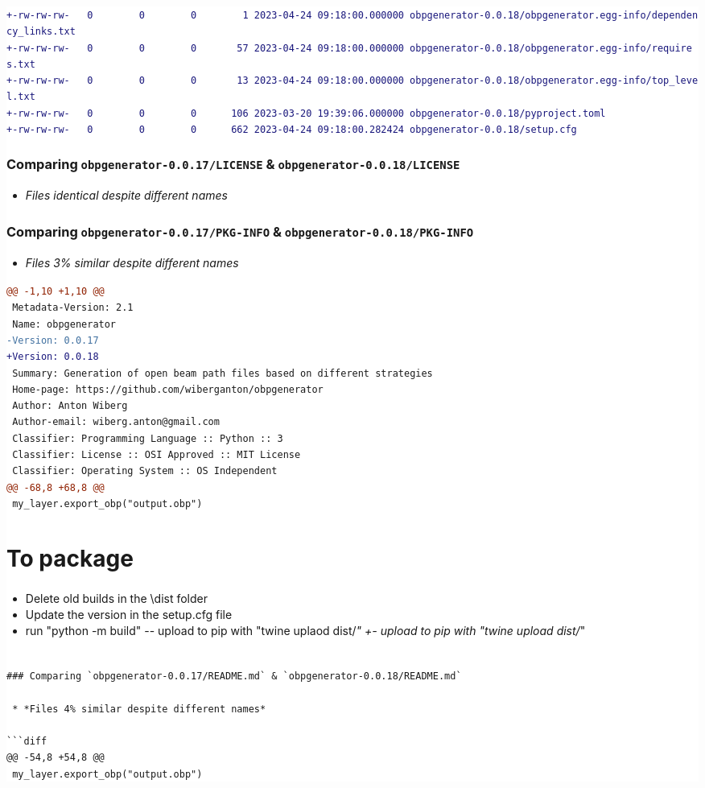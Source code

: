 ```diff
+-rw-rw-rw-   0        0        0        1 2023-04-24 09:18:00.000000 obpgenerator-0.0.18/obpgenerator.egg-info/dependency_links.txt
+-rw-rw-rw-   0        0        0       57 2023-04-24 09:18:00.000000 obpgenerator-0.0.18/obpgenerator.egg-info/requires.txt
+-rw-rw-rw-   0        0        0       13 2023-04-24 09:18:00.000000 obpgenerator-0.0.18/obpgenerator.egg-info/top_level.txt
+-rw-rw-rw-   0        0        0      106 2023-03-20 19:39:06.000000 obpgenerator-0.0.18/pyproject.toml
+-rw-rw-rw-   0        0        0      662 2023-04-24 09:18:00.282424 obpgenerator-0.0.18/setup.cfg
```

### Comparing `obpgenerator-0.0.17/LICENSE` & `obpgenerator-0.0.18/LICENSE`

 * *Files identical despite different names*

### Comparing `obpgenerator-0.0.17/PKG-INFO` & `obpgenerator-0.0.18/PKG-INFO`

 * *Files 3% similar despite different names*

```diff
@@ -1,10 +1,10 @@
 Metadata-Version: 2.1
 Name: obpgenerator
-Version: 0.0.17
+Version: 0.0.18
 Summary: Generation of open beam path files based on different strategies
 Home-page: https://github.com/wiberganton/obpgenerator
 Author: Anton Wiberg
 Author-email: wiberg.anton@gmail.com
 Classifier: Programming Language :: Python :: 3
 Classifier: License :: OSI Approved :: MIT License
 Classifier: Operating System :: OS Independent
@@ -68,8 +68,8 @@
 my_layer.export_obp("output.obp")
 ```
 
 # To package
 - Delete old builds in the \dist folder 
 - Update the version in the setup.cfg file
 - run "python -m build"
-- upload to pip with "twine uplaod dist/*"
+- upload to pip with "twine upload dist/*"
```

### Comparing `obpgenerator-0.0.17/README.md` & `obpgenerator-0.0.18/README.md`

 * *Files 4% similar despite different names*

```diff
@@ -54,8 +54,8 @@
 my_layer.export_obp("output.obp")
 ```
 